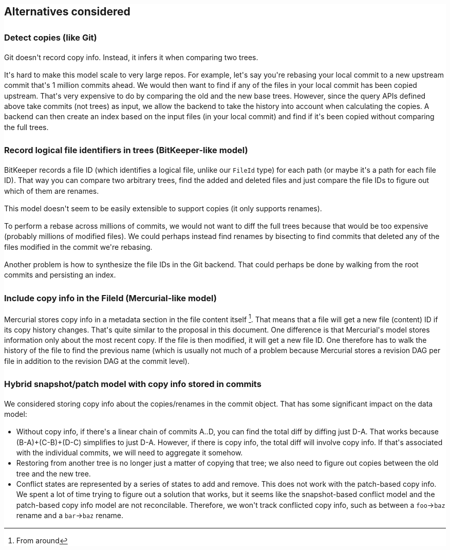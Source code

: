 ## Alternatives considered

### Detect copies (like Git)

Git doesn't record copy info. Instead, it infers it when comparing two trees.

It's hard to make this model scale to very large repos. For example, let's say
you're rebasing your local commit to a new upstream commit that's 1 million
commits ahead. We would then want to find if any of the files in your local
commit has been copied upstream. That's very expensive to do by comparing the
old and the new base trees. However, since the query APIs defined above take
commits (not trees) as input, we allow the backend to take the history into
account when calculating the copies. A backend can then create an index based
on the input files (in your local commit) and find if it's been copied without
comparing the full trees.

### Record logical file identifiers in trees (BitKeeper-like model)

BitKeeper records a file ID (which identifies a logical file, unlike our `FileId`
type) for each path (or maybe it's a path for each file ID). That way you can
compare two arbitrary trees, find the added and deleted files and just compare
the file IDs to figure out which of them are renames.

This model doesn't seem to be easily extensible to support copies (it only
supports renames).

To perform a rebase across millions of commits, we would not want to diff the
full trees because that would be too expensive (probably millions of modified
files). We could perhaps instead find renames by bisecting to find commits that
deleted any of the files modified in the commit we're rebasing.

Another problem is how to synthesize the file IDs in the Git backend. That could
perhaps be done by walking from the root commits and persisting an index.

### Include copy info in the FileId (Mercurial-like model)

Mercurial stores copy info in a metadata section in the file content itself
[^mercurial_changeset_copies]. That means that a file will get a new file
(content) ID if its copy history changes. That's quite similar to the proposal
in this document. One difference is that Mercurial's model stores information
only about the most recent copy. If the file is then modified, it will get a new
file ID. One therefore has to walk the history of the file to find the previous
name (which is usually not much of a problem because Mercurial stores a revision
DAG per file in addition to the revision DAG at the commit level).

### Hybrid snapshot/patch model with copy info stored in commits

We considered storing copy info about the copies/renames in the commit object.
That has some significant impact on the data model:

* Without copy info, if there's a linear chain of commits A..D, you can find
  the total diff by diffing just D-A. That works because (B-A)+(C-B)+(D-C)
  simplifies to just D-A. However, if there is copy info, the total diff will
  involve copy info. If that's associated with the individual commits, we will
  need to aggregate it somehow.
* Restoring from another tree is no longer just a matter of copying that tree;
  we also need to figure out copies between the old tree and the new tree.
* Conflict states are represented by a series of states to add and remove. This
  does not work with the patch-based copy info. We spent a lot of time trying
  to figure out a solution that works, but it seems like the snapshot-based
  conflict model and the patch-based copy info model are not reconcilable.
  Therefore, we won't track conflicted copy info, such as between a `foo`->`baz`
  rename and a `bar`->`baz` rename.

[same_change_rule]: https://github.com/martinvonz/jj/blob/560d66ecee5a9904b42dbc0b89333f0c27c683de/lib/src/merge.rs#L98-L111
[^martinvonz_slow]: This took me (@martinvonz) months to really understand.
[^mercurial_changeset_copies]: From around